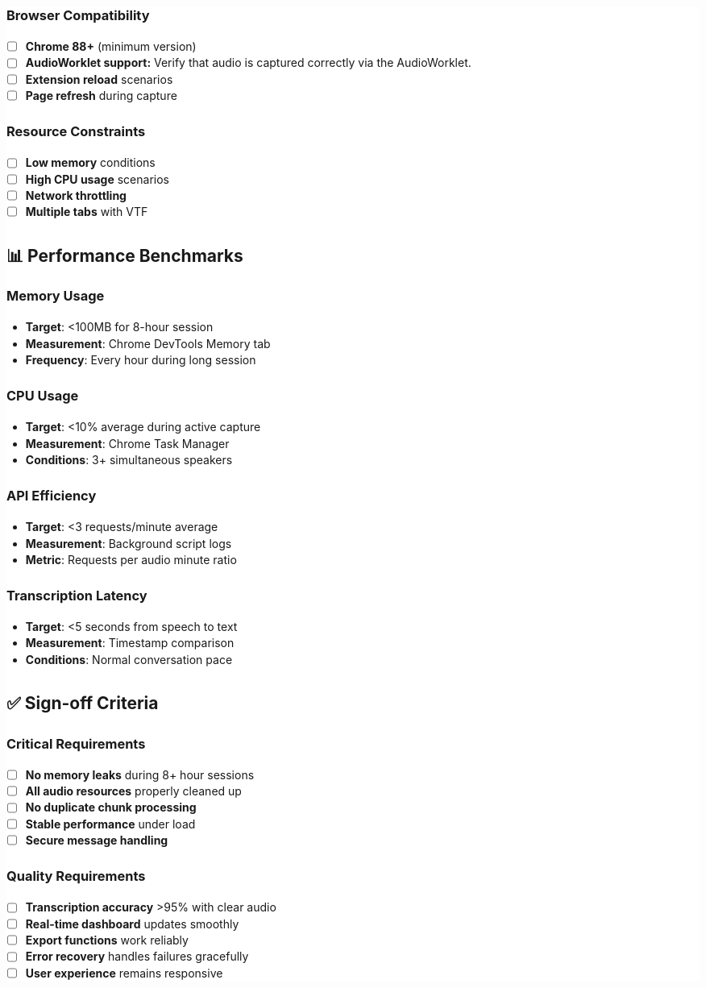 ### Browser Compatibility
- [ ] **Chrome 88+** (minimum version)
- [ ] **AudioWorklet support:** Verify that audio is captured correctly via the AudioWorklet.
- [ ] **Extension reload** scenarios
- [ ] **Page refresh** during capture

### Resource Constraints
- [ ] **Low memory** conditions
- [ ] **High CPU usage** scenarios
- [ ] **Network throttling**
- [ ] **Multiple tabs** with VTF

## 📊 Performance Benchmarks

### Memory Usage
- **Target**: <100MB for 8-hour session
- **Measurement**: Chrome DevTools Memory tab
- **Frequency**: Every hour during long session

### CPU Usage
- **Target**: <10% average during active capture
- **Measurement**: Chrome Task Manager
- **Conditions**: 3+ simultaneous speakers

### API Efficiency
- **Target**: <3 requests/minute average
- **Measurement**: Background script logs
- **Metric**: Requests per audio minute ratio

### Transcription Latency
- **Target**: <5 seconds from speech to text
- **Measurement**: Timestamp comparison
- **Conditions**: Normal conversation pace

## ✅ Sign-off Criteria

### Critical Requirements
- [ ] **No memory leaks** during 8+ hour sessions
- [ ] **All audio resources** properly cleaned up
- [ ] **No duplicate chunk processing**
- [ ] **Stable performance** under load
- [ ] **Secure message handling**

### Quality Requirements
- [ ] **Transcription accuracy** >95% with clear audio
- [ ] **Real-time dashboard** updates smoothly
- [ ] **Export functions** work reliably
- [ ] **Error recovery** handles failures gracefully
- [ ] **User experience** remains responsive
